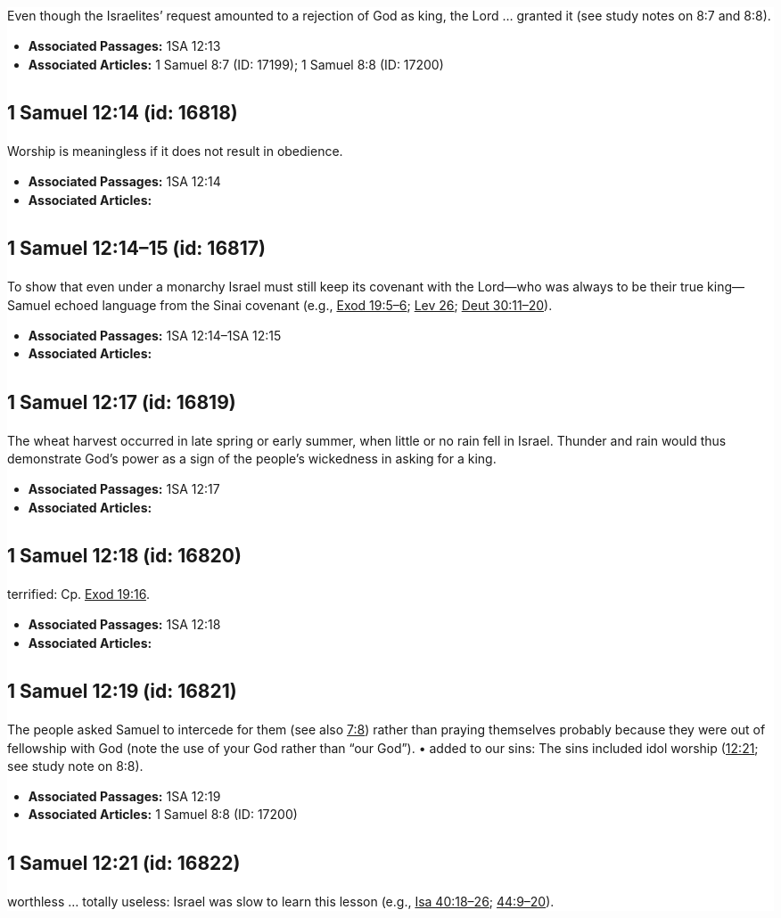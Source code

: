 Even though the Israelites’ request amounted to a rejection of God as king, the Lord … granted it (see study notes on 8:7 and 8:8).

* **Associated Passages:** 1SA 12:13
* **Associated Articles:** 1 Samuel 8:7 (ID: 17199); 1 Samuel 8:8 (ID: 17200)

## 1 Samuel 12:14 (id: 16818)

Worship is meaningless if it does not result in obedience.

* **Associated Passages:** 1SA 12:14
* **Associated Articles:** 

## 1 Samuel 12:14–15 (id: 16817)

To show that even under a monarchy Israel must still keep its covenant with the Lord—who was always to be their true king—Samuel echoed language from the Sinai covenant (e.g., [Exod 19:5–6](https://ref.ly/Exod19:5-Exod19:6); [Lev 26](https://ref.ly/Lev26:1-Lev26:46); [Deut 30:11–20](https://ref.ly/Deut30:11-Deut30:20)).

* **Associated Passages:** 1SA 12:14–1SA 12:15
* **Associated Articles:** 

## 1 Samuel 12:17 (id: 16819)

The wheat harvest occurred in late spring or early summer, when little or no rain fell in Israel. Thunder and rain would thus demonstrate God’s power as a sign of the people’s wickedness in asking for a king.

* **Associated Passages:** 1SA 12:17
* **Associated Articles:** 

## 1 Samuel 12:18 (id: 16820)

terrified: Cp. [Exod 19:16](https://ref.ly/Exod19:16).

* **Associated Passages:** 1SA 12:18
* **Associated Articles:** 

## 1 Samuel 12:19 (id: 16821)

The people asked Samuel to intercede for them (see also [7:8](https://ref.ly/1Sam7:8)) rather than praying themselves probably because they were out of fellowship with God (note the use of your God rather than “our God”). • added to our sins: The sins included idol worship ([12:21](https://ref.ly/1Sam12:21); see study note on 8:8).

* **Associated Passages:** 1SA 12:19
* **Associated Articles:** 1 Samuel 8:8 (ID: 17200)

## 1 Samuel 12:21 (id: 16822)

worthless … totally useless: Israel was slow to learn this lesson (e.g., [Isa 40:18–26](https://ref.ly/Isa40:18-Isa40:26); [44:9–20](https://ref.ly/Isa44:9-Isa44:20)).
